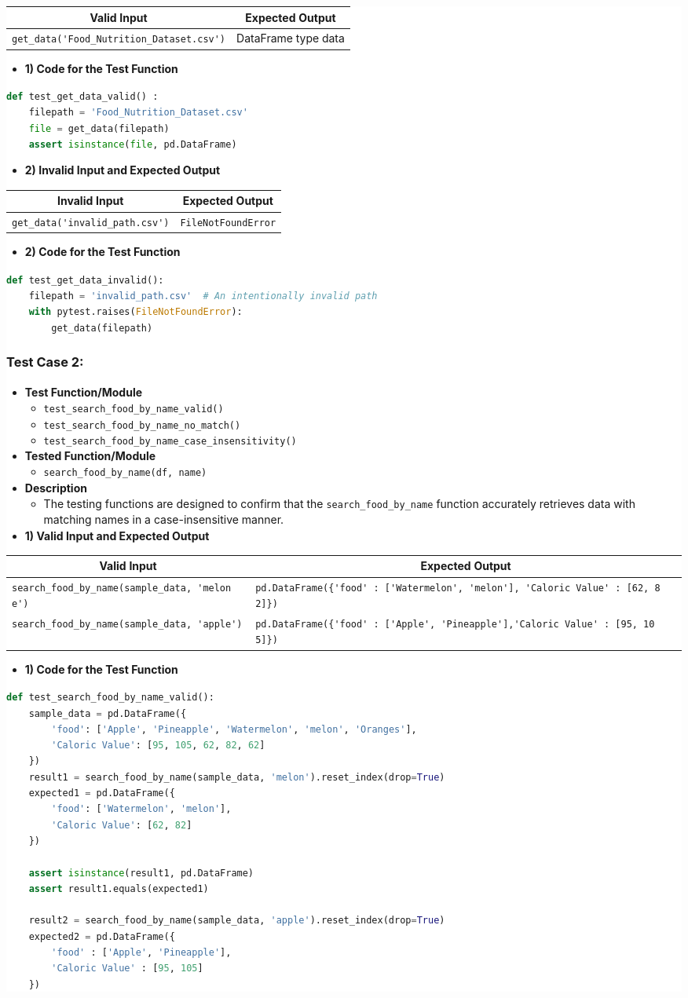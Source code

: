 | **Valid Input**          | **Expected Output** |
|--------------------------|---------------------|
| `get_data('Food_Nutrition_Dataset.csv')`             | DataFrame type data |


- **1) Code for the Test Function**
```python
def test_get_data_valid() :
    filepath = 'Food_Nutrition_Dataset.csv'
    file = get_data(filepath)
    assert isinstance(file, pd.DataFrame)
```
- **2) Invalid Input and Expected Output**

| **Invalid Input**              | **Expected Output** |
|--------------------------------|---------------------|
| `get_data('invalid_path.csv')` | `FileNotFoundError` |

- **2) Code for the Test Function**
```python
def test_get_data_invalid():
    filepath = 'invalid_path.csv'  # An intentionally invalid path
    with pytest.raises(FileNotFoundError):
        get_data(filepath)
```
### Test Case 2:
- **Test Function/Module**
  - `test_search_food_by_name_valid()`
  - `test_search_food_by_name_no_match()`
  - `test_search_food_by_name_case_insensitivity()`
- **Tested Function/Module**
  - `search_food_by_name(df, name)`
- **Description**
  - The testing functions are designed to confirm that the `search_food_by_name` function accurately retrieves data with matching names in a case-insensitive manner.
- **1) Valid Input and Expected Output**  

| **Valid Input**                              | **Expected Output**                                                            |
|----------------------------------------------|--------------------------------------------------------------------------------|
| `search_food_by_name(sample_data, 'melone')` | `pd.DataFrame({'food' : ['Watermelon', 'melon'], 'Caloric Value' : [62, 82]})` |
| `search_food_by_name(sample_data, 'apple')`  | `pd.DataFrame({'food' : ['Apple', 'Pineapple'],'Caloric Value' : [95, 105]})`  |

- **1) Code for the Test Function**
```python
def test_search_food_by_name_valid():
    sample_data = pd.DataFrame({
        'food': ['Apple', 'Pineapple', 'Watermelon', 'melon', 'Oranges'],
        'Caloric Value': [95, 105, 62, 82, 62]
    })
    result1 = search_food_by_name(sample_data, 'melon').reset_index(drop=True)
    expected1 = pd.DataFrame({
        'food': ['Watermelon', 'melon'],
        'Caloric Value': [62, 82]
    })

    assert isinstance(result1, pd.DataFrame)
    assert result1.equals(expected1)
    
    result2 = search_food_by_name(sample_data, 'apple').reset_index(drop=True)
    expected2 = pd.DataFrame({
        'food' : ['Apple', 'Pineapple'],
        'Caloric Value' : [95, 105]
    })

```